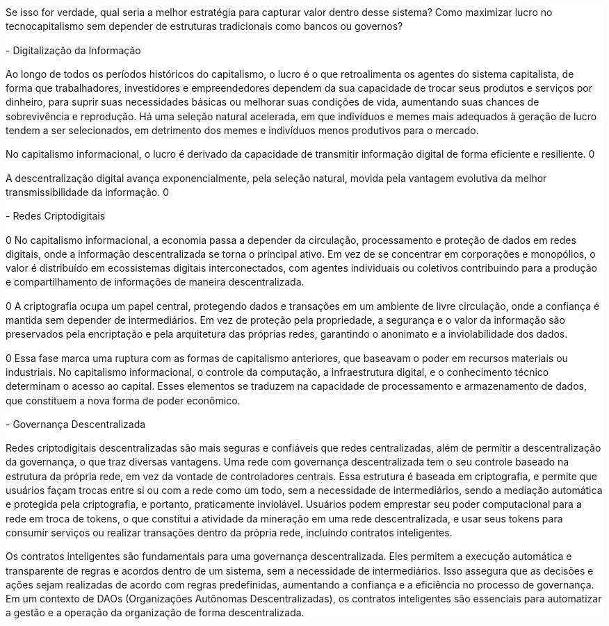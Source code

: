 Se isso for verdade, qual seria a melhor estratégia para capturar valor dentro desse sistema? Como maximizar lucro no tecnocapitalismo sem depender de estruturas tradicionais como bancos ou governos?

\- Digitalização da Informação

Ao longo de todos os períodos históricos do capitalismo, o lucro é o que retroalimenta os agentes do sistema capitalista, de forma que trabalhadores, investidores e empreendedores dependem da sua capacidade de trocar seus produtos e serviços por dinheiro, para suprir suas necessidades básicas ou melhorar suas condições de vida, aumentando suas chances de sobrevivência e reprodução. Há uma seleção natural acelerada, em que indivíduos e memes mais adequados à geração de lucro tendem a ser selecionados, em detrimento dos memes e indivíduos menos produtivos para o mercado.

No capitalismo informacional, o lucro é derivado da capacidade de transmitir informação digital de forma eficiente e resiliente. 0

A descentralização digital avança exponencialmente, pela seleção natural, movida pela vantagem evolutiva da melhor transmissibilidade da informação. 0

\- Redes Criptodigitais

0 No capitalismo informacional, a economia passa a depender da circulação, processamento e proteção de dados em redes digitais, onde a informação descentralizada se torna o principal ativo. Em vez de se concentrar em corporações e monopólios, o valor é distribuído em ecossistemas digitais interconectados, com agentes individuais ou coletivos contribuindo para a produção e compartilhamento de informações de maneira descentralizada.

0 A criptografia ocupa um papel central, protegendo dados e transações em um ambiente de livre circulação, onde a confiança é mantida sem depender de intermediários. Em vez de proteção pela propriedade, a segurança e o valor da informação são preservados pela encriptação e pela arquitetura das próprias redes, garantindo o anonimato e a inviolabilidade dos dados.

0 Essa fase marca uma ruptura com as formas de capitalismo anteriores, que baseavam o poder em recursos materiais ou industriais. No capitalismo informacional, o controle da computação, a infraestrutura digital, e o conhecimento técnico determinam o acesso ao capital. Esses elementos se traduzem na capacidade de processamento e armazenamento de dados, que constituem a nova forma de poder econômico.

\- Governança Descentralizada

Redes criptodigitais descentralizadas são mais seguras e confiáveis que redes centralizadas, além de permitir a descentralização da governança, o que traz diversas vantagens. Uma rede com governança descentralizada tem o seu controle baseado na estrutura da própria rede, em vez da vontade de controladores centrais. Essa estrutura é baseada em criptografia, e permite que usuários façam trocas entre si ou com a rede como um todo, sem a necessidade de intermediários, sendo a mediação automática e protegida pela criptografia, e portanto, praticamente inviolável. Usuários podem emprestar seu poder computacional para a rede em troca de tokens, o que constitui a atividade da mineração em uma rede descentralizada, e usar seus tokens para consumir serviços ou realizar transações dentro da própria rede, incluindo contratos inteligentes.

Os contratos inteligentes são fundamentais para uma governança descentralizada. Eles permitem a execução automática e transparente de regras e acordos dentro de um sistema, sem a necessidade de intermediários. Isso assegura que as decisões e ações sejam realizadas de acordo com regras predefinidas, aumentando a confiança e a eficiência no processo de governança. Em um contexto de DAOs (Organizações Autônomas Descentralizadas), os contratos inteligentes são essenciais para automatizar a gestão e a operação da organização de forma descentralizada.
